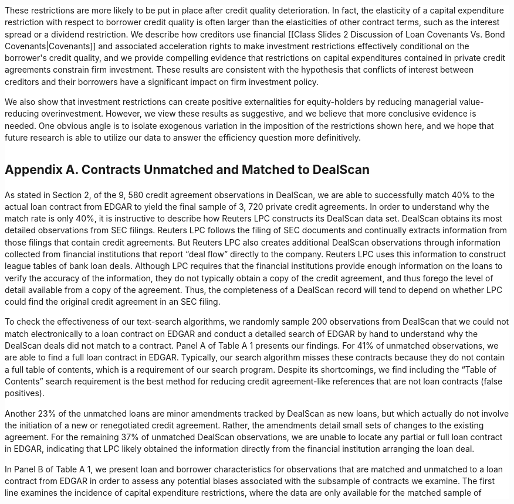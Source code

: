 These restrictions are more likely to be put in place after credit quality deterioration. In fact,  the elasticity of a capital expenditure restriction with respect to borrower credit quality is often larger than the elasticities of other contract terms,  such as the interest spread or a dividend restriction. We describe how creditors use financial [[Class Slides 2 Discussion of Loan Covenants Vs. Bond Covenants|Covenants]] and associated acceleration rights to make investment restrictions effectively conditional on the borrower's credit quality,  and we provide compelling evidence that restrictions on capital expenditures contained in private credit agreements constrain firm investment. These results are consistent with the hypothesis that conflicts of interest between creditors and their borrowers have a significant impact on firm investment policy.

We also show that investment restrictions can create positive externalities for equity-holders by reducing managerial value-reducing overinvestment. However,  we view these results as suggestive,  and we believe that more conclusive evidence is needed. One obvious angle is to isolate exogenous variation in the imposition of the restrictions shown here,  and we hope that future research is able to utilize our data to answer the efficiency question more definitively.

## Appendix A. Contracts Unmatched and Matched to DealScan

As stated in Section 2,  of the 9,  580 credit agreement observations in DealScan,  we are able to successfully match 40% to the actual loan contract from EDGAR to yield the final sample of 3,  720 private credit agreements. In order to understand why the match rate is only 40%,  it is instructive to describe how Reuters LPC constructs its DealScan data set. DealScan obtains its most detailed observations from SEC filings. Reuters LPC follows the filing of SEC documents and continually extracts information from those filings that contain credit agreements. But Reuters LPC also creates additional DealScan observations through information collected from financial institutions that report “deal flow” directly to the company. Reuters LPC uses this information to construct league tables of bank loan deals. Although LPC requires that the financial institutions provide enough information on the loans to verify the accuracy of the information,  they do not typically obtain a copy of the credit agreement,  and thus forego the level of detail available from a copy of the agreement. Thus,  the completeness of a DealScan record will tend to depend on whether LPC could find the original credit agreement in an SEC filing.

To check the effectiveness of our text-search algorithms,  we randomly sample 200 observations from DealScan that we could not match electronically to a loan contract on EDGAR and conduct a detailed search of EDGAR by hand to understand why the DealScan deals did not match to a contract. Panel A of Table A 1 presents our findings. For 41% of unmatched observations,  we are able to find a full loan contract in EDGAR. Typically,  our search algorithm misses these contracts because they do not contain a full table of contents,  which is a requirement of our search program. Despite its shortcomings,  we find including the “Table of Contents” search requirement is the best method for reducing credit agreement-like references that are not loan contracts (false positives).

Another 23% of the unmatched loans are minor amendments tracked by DealScan as new loans,  but which actually do not involve the initiation of a new or renegotiated credit agreement. Rather,  the amendments detail small sets of changes to the existing agreement. For the remaining 37% of unmatched DealScan observations,  we are unable to locate any partial or full loan contract in EDGAR,  indicating that LPC likely obtained the information directly from the financial institution arranging the loan deal.

In Panel B of Table A 1,  we present loan and borrower characteristics for observations that are matched and unmatched to a loan contract from EDGAR in order to assess any potential biases associated with the subsample of contracts we examine. The first line examines the incidence of capital expenditure restrictions,  where the data are only available for the matched sample of
